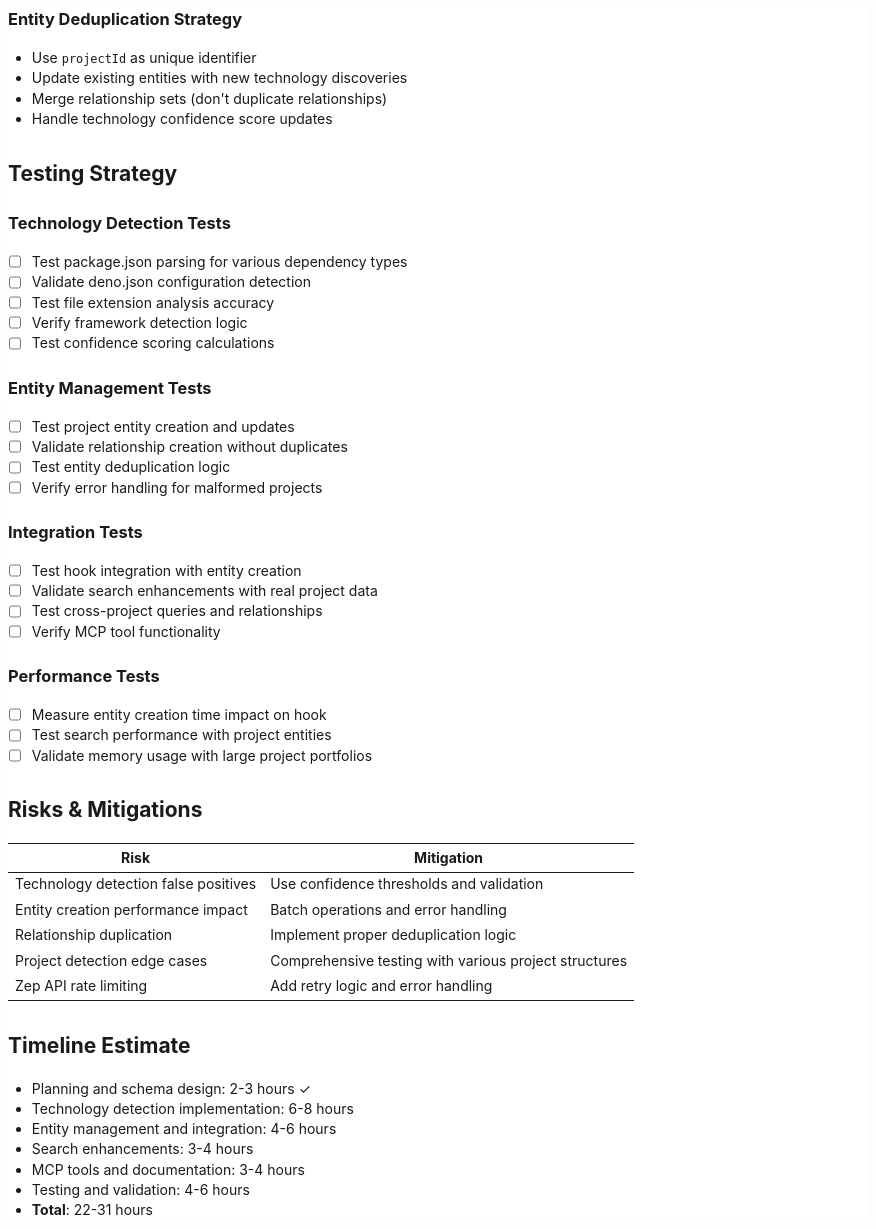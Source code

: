 ### Entity Deduplication Strategy
- Use `projectId` as unique identifier
- Update existing entities with new technology discoveries
- Merge relationship sets (don't duplicate relationships)
- Handle technology confidence score updates

## Testing Strategy

### Technology Detection Tests
- [ ] Test package.json parsing for various dependency types
- [ ] Validate deno.json configuration detection
- [ ] Test file extension analysis accuracy
- [ ] Verify framework detection logic
- [ ] Test confidence scoring calculations

### Entity Management Tests
- [ ] Test project entity creation and updates
- [ ] Validate relationship creation without duplicates
- [ ] Test entity deduplication logic
- [ ] Verify error handling for malformed projects

### Integration Tests
- [ ] Test hook integration with entity creation
- [ ] Validate search enhancements with real project data
- [ ] Test cross-project queries and relationships
- [ ] Verify MCP tool functionality

### Performance Tests
- [ ] Measure entity creation time impact on hook
- [ ] Test search performance with project entities
- [ ] Validate memory usage with large project portfolios

## Risks & Mitigations

| Risk | Mitigation |
|------|------------|
| Technology detection false positives | Use confidence thresholds and validation |
| Entity creation performance impact | Batch operations and error handling |
| Relationship duplication | Implement proper deduplication logic |
| Project detection edge cases | Comprehensive testing with various project structures |
| Zep API rate limiting | Add retry logic and error handling |

## Timeline Estimate
- Planning and schema design: 2-3 hours ✓
- Technology detection implementation: 6-8 hours
- Entity management and integration: 4-6 hours  
- Search enhancements: 3-4 hours
- MCP tools and documentation: 3-4 hours
- Testing and validation: 4-6 hours
- **Total**: 22-31 hours
